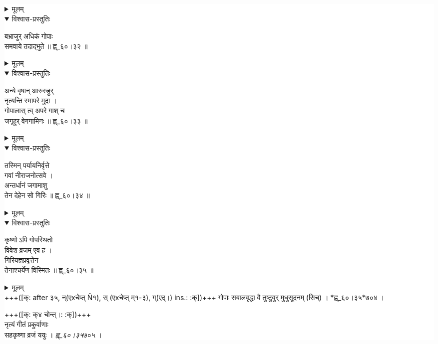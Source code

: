 <details><summary>मूलम्</summary></details>

<details open><summary>विश्वास-प्रस्तुतिः</summary>

बभ्राजुर् अधिकं गोपाः  
समवाये तदाद्भुते ॥ ह्व्_६०।३२ ॥
</details>

<details><summary>मूलम्</summary></details>

<details open><summary>विश्वास-प्रस्तुतिः</summary>

अन्ये वृषान् आरुरुहुर्  
नृत्यन्ति स्मापरे मुदा ।  
गोपालास् त्व् अपरे गाश् च  
जगृहुर् वेगगामिनः ॥ ह्व्_६०।३३ ॥
</details>

<details><summary>मूलम्</summary></details>

<details open><summary>विश्वास-प्रस्तुतिः</summary>

तस्मिन् पर्यायनिर्वृत्ते  
गवां नीराजनोत्सवे ।  
अन्तर्धानं जगामाशु  
तेन देहेन सो गिरिः ॥ ह्व्_६०।३४ ॥
</details>

<details><summary>मूलम्</summary></details>

<details open><summary>विश्वास-प्रस्तुतिः</summary>

कृष्णो ऽपि गोपस्थितो  
विवेश व्रजम् एव ह ।  
गिरियज्ञप्रवृत्तेन  
तेनाश्चर्येण विस्मितः ॥ ह्व्_६०।३५ ॥
</details>

<details><summary>मूलम्</summary></details>
+++([क्: after ३५, न्(एxचेप्त् Ñ१), स् (एxचेप्त् म्१-३), ग्(एद्।) ins.: :क्])+++  
गोपाः सबालवृद्धा वै  
तुष्टुवुर् मुधुसूदनम् (सिच्) । *ह्व्_६०।३५*७०४ ।  
    
+++([क्: क्४ चोन्त्।: :क्])+++  
नृत्यं गीतं प्रकुर्वाणाः  
सहकृष्णा व्रजं ययुः । *ह्व्_६०।३५*७०५ ।  
    
  
